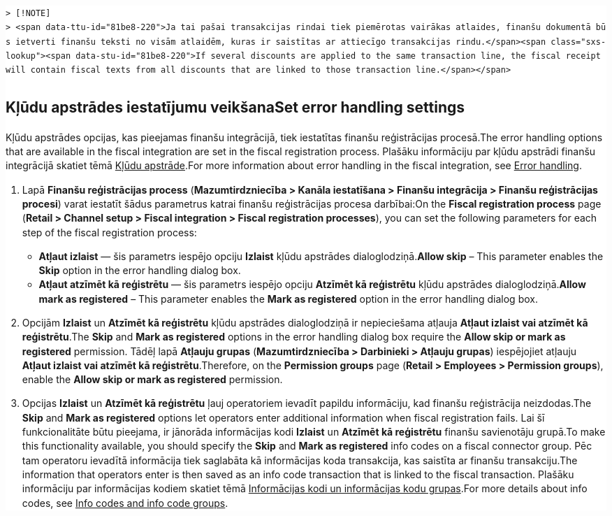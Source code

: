     > [!NOTE]
    > <span data-ttu-id="81be8-220">Ja tai pašai transakcijas rindai tiek piemērotas vairākas atlaides, finanšu dokumentā būs ietverti finanšu teksti no visām atlaidēm, kuras ir saistītas ar attiecīgo transakcijas rindu.</span><span class="sxs-lookup"><span data-stu-id="81be8-220">If several discounts are applied to the same transaction line, the fiscal receipt will contain fiscal texts from all discounts that are linked to those transaction line.</span></span>

## <a name="set-error-handling-settings"></a><span data-ttu-id="81be8-221">Kļūdu apstrādes iestatījumu veikšana</span><span class="sxs-lookup"><span data-stu-id="81be8-221">Set error handling settings</span></span>

<span data-ttu-id="81be8-222">Kļūdu apstrādes opcijas, kas pieejamas finanšu integrācijā, tiek iestatītas finanšu reģistrācijas procesā.</span><span class="sxs-lookup"><span data-stu-id="81be8-222">The error handling options that are available in the fiscal integration are set in the fiscal registration process.</span></span> <span data-ttu-id="81be8-223">Plašāku informāciju par kļūdu apstrādi finanšu integrācijā skatiet tēmā [Kļūdu apstrāde](fiscal-integration-for-retail-channel.md#error-handling).</span><span class="sxs-lookup"><span data-stu-id="81be8-223">For more information about error handling in the fiscal integration, see [Error handling](fiscal-integration-for-retail-channel.md#error-handling).</span></span>

1. <span data-ttu-id="81be8-224">Lapā **Finanšu reģistrācijas process** (**Mazumtirdzniecība \> Kanāla iestatīšana \> Finanšu integrācija \> Finanšu reģistrācijas procesi**) varat iestatīt šādus parametrus katrai finanšu reģistrācijas procesa darbībai:</span><span class="sxs-lookup"><span data-stu-id="81be8-224">On the **Fiscal registration process** page (**Retail \> Channel setup \> Fiscal integration \> Fiscal registration processes**), you can set the following parameters for each step of the fiscal registration process:</span></span>

    - <span data-ttu-id="81be8-225">**Atļaut izlaist** — šis parametrs iespējo opciju **Izlaist** kļūdu apstrādes dialoglodziņā.</span><span class="sxs-lookup"><span data-stu-id="81be8-225">**Allow skip** – This parameter enables the **Skip** option in the error handling dialog box.</span></span>
    - <span data-ttu-id="81be8-226">**Atļaut atzīmēt kā reģistrētu** — šis parametrs iespējo opciju **Atzīmēt kā reģistrētu** kļūdu apstrādes dialoglodziņā.</span><span class="sxs-lookup"><span data-stu-id="81be8-226">**Allow mark as registered** – This parameter enables the **Mark as registered** option in the error handling dialog box.</span></span>

2. <span data-ttu-id="81be8-227">Opcijām **Izlaist** un **Atzīmēt kā reģistrētu** kļūdu apstrādes dialoglodziņā ir nepieciešama atļauja **Atļaut izlaist vai atzīmēt kā reģistrētu**.</span><span class="sxs-lookup"><span data-stu-id="81be8-227">The **Skip** and **Mark as registered** options in the error handling dialog box require the **Allow skip or mark as registered** permission.</span></span> <span data-ttu-id="81be8-228">Tādēļ lapā **Atļauju grupas** (**Mazumtirdzniecība \> Darbinieki \> Atļauju grupas**) iespējojiet atļauju **Atļaut izlaist vai atzīmēt kā reģistrētu**.</span><span class="sxs-lookup"><span data-stu-id="81be8-228">Therefore, on the **Permission groups** page (**Retail \> Employees \> Permission groups**), enable the **Allow skip or mark as registered** permission.</span></span>
3. <span data-ttu-id="81be8-229">Opcijas **Izlaist** un **Atzīmēt kā reģistrētu** ļauj operatoriem ievadīt papildu informāciju, kad finanšu reģistrācija neizdodas.</span><span class="sxs-lookup"><span data-stu-id="81be8-229">The **Skip** and **Mark as registered** options let operators enter additional information when fiscal registration fails.</span></span> <span data-ttu-id="81be8-230">Lai šī funkcionalitāte būtu pieejama, ir jānorāda informācijas kodi **Izlaist** un **Atzīmēt kā reģistrētu** finanšu savienotāju grupā.</span><span class="sxs-lookup"><span data-stu-id="81be8-230">To make this functionality available, you should specify the **Skip** and **Mark as registered** info codes on a fiscal connector group.</span></span> <span data-ttu-id="81be8-231">Pēc tam operatoru ievadītā informācija tiek saglabāta kā informācijas koda transakcija, kas saistīta ar finanšu transakciju.</span><span class="sxs-lookup"><span data-stu-id="81be8-231">The information that operators enter is then saved as an info code transaction that is linked to the fiscal transaction.</span></span> <span data-ttu-id="81be8-232">Plašāku informāciju par informācijas kodiem skatiet tēmā [Informācijas kodi un informācijas kodu grupas](../info-codes-retail.md).</span><span class="sxs-lookup"><span data-stu-id="81be8-232">For more details about info codes, see [Info codes and info code groups](../info-codes-retail.md).</span></span>
